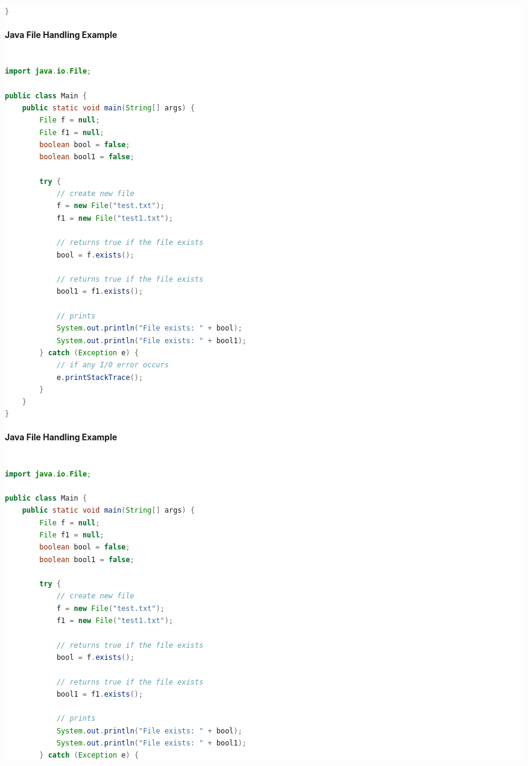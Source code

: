 ```java
}
``` 
#### Java File Handling Example

```java

import java.io.File;

public class Main {
    public static void main(String[] args) {
        File f = null;
        File f1 = null;
        boolean bool = false;
        boolean bool1 = false;

        try {
            // create new file
            f = new File("test.txt");
            f1 = new File("test1.txt");

            // returns true if the file exists
            bool = f.exists();

            // returns true if the file exists
            bool1 = f1.exists();

            // prints
            System.out.println("File exists: " + bool);
            System.out.println("File exists: " + bool1);
        } catch (Exception e) {
            // if any I/O error occurs
            e.printStackTrace();
        }
    }
}
``` 
#### Java File Handling Example

```java

import java.io.File;

public class Main {
    public static void main(String[] args) {
        File f = null;
        File f1 = null;
        boolean bool = false;
        boolean bool1 = false;

        try {
            // create new file
            f = new File("test.txt");
            f1 = new File("test1.txt");

            // returns true if the file exists
            bool = f.exists();

            // returns true if the file exists
            bool1 = f1.exists();

            // prints
            System.out.println("File exists: " + bool);
            System.out.println("File exists: " + bool1);
        } catch (Exception e) {
```